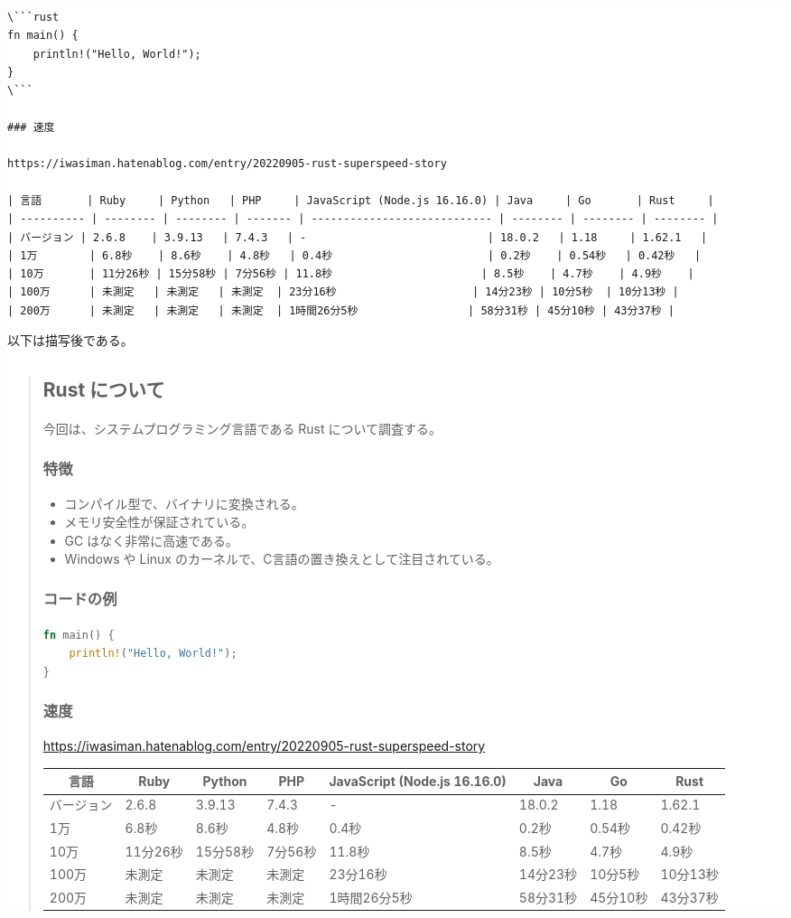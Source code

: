 ```txt:サンプル
\```rust
fn main() {
    println!("Hello, World!");
}
\```

### 速度

https://iwasiman.hatenablog.com/entry/20220905-rust-superspeed-story

| 言語       | Ruby     | Python   | PHP     | JavaScript (Node.js 16.16.0) | Java     | Go       | Rust     |
| ---------- | -------- | -------- | ------- | ---------------------------- | -------- | -------- | -------- |
| バージョン | 2.6.8    | 3.9.13   | 7.4.3   | -                            | 18.0.2   | 1.18     | 1.62.1   |
| 1万        | 6.8秒    | 8.6秒    | 4.8秒   | 0.4秒                        | 0.2秒    | 0.54秒   | 0.42秒   |
| 10万       | 11分26秒 | 15分58秒 | 7分56秒 | 11.8秒                       | 8.5秒    | 4.7秒    | 4.9秒    |
| 100万      | 未測定   | 未測定   | 未測定  | 23分16秒                     | 14分23秒 | 10分5秒  | 10分13秒 |
| 200万      | 未測定   | 未測定   | 未測定  | 1時間26分5秒                 | 58分31秒 | 45分10秒 | 43分37秒 |
```

以下は描写後である。

> ## Rust について
>
> 今回は、システムプログラミング言語である Rust について調査する。
>
> ### 特徴
>
> - コンパイル型で、バイナリに変換される。
> - メモリ安全性が保証されている。
> - GC はなく非常に高速である。
> - Windows や Linux のカーネルで、C言語の置き換えとして注目されている。
>
> ### コードの例
>
> ```rust
> fn main() {
>     println!("Hello, World!");
> }
> ```
>
> ### 速度
>
> <https://iwasiman.hatenablog.com/entry/20220905-rust-superspeed-story>
>
> | 言語       | Ruby     | Python   | PHP     | JavaScript (Node.js 16.16.0) | Java     | Go       | Rust     |
> | ---------- | -------- | -------- | ------- | ---------------------------- | -------- | -------- | -------- |
> | バージョン | 2.6.8    | 3.9.13   | 7.4.3   | -                            | 18.0.2   | 1.18     | 1.62.1   |
> | 1万        | 6.8秒    | 8.6秒    | 4.8秒   | 0.4秒                        | 0.2秒    | 0.54秒   | 0.42秒   |
> | 10万       | 11分26秒 | 15分58秒 | 7分56秒 | 11.8秒                       | 8.5秒    | 4.7秒    | 4.9秒    |
> | 100万      | 未測定   | 未測定   | 未測定  | 23分16秒                     | 14分23秒 | 10分5秒  | 10分13秒 |
> | 200万      | 未測定   | 未測定   | 未測定  | 1時間26分5秒                 | 58分31秒 | 45分10秒 | 43分37秒 |
>
